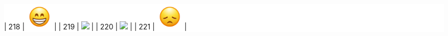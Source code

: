 | 218 | <img src="emoji/gif/218.gif" width="50"/> |
| 219 | <img src="emoji/gif/219.gif" width="50"/> |
| 220 | <img src="emoji/gif/220.gif" width="50"/> |
| 221 | <img src="emoji/gif/221.gif" width="50"/> |